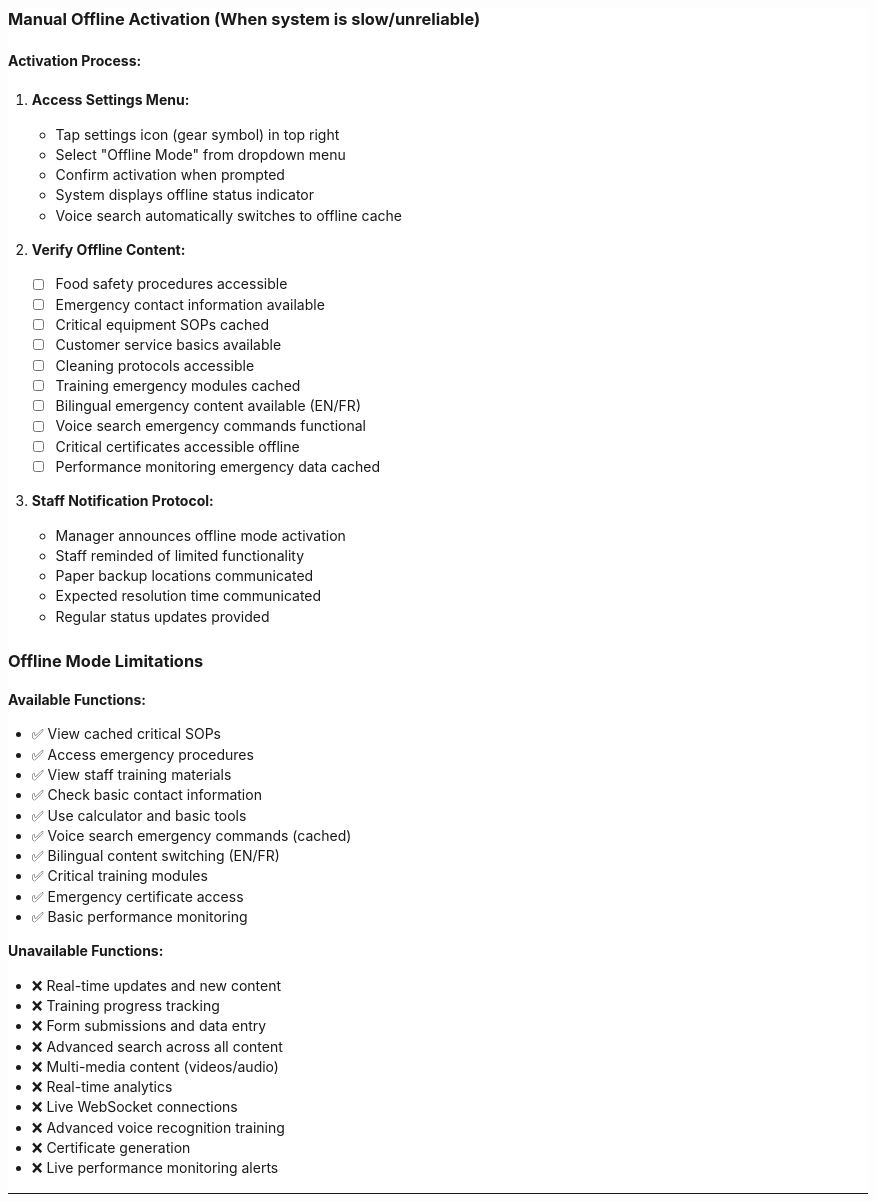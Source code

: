 ### **Manual Offline Activation** (When system is slow/unreliable)

#### **Activation Process:**
1. **Access Settings Menu:**
   - Tap settings icon (gear symbol) in top right
   - Select "Offline Mode" from dropdown menu
   - Confirm activation when prompted
   - System displays offline status indicator
   - Voice search automatically switches to offline cache

2. **Verify Offline Content:**
   - [ ] Food safety procedures accessible
   - [ ] Emergency contact information available
   - [ ] Critical equipment SOPs cached
   - [ ] Customer service basics available
   - [ ] Cleaning protocols accessible
   - [ ] Training emergency modules cached
   - [ ] Bilingual emergency content available (EN/FR)
   - [ ] Voice search emergency commands functional
   - [ ] Critical certificates accessible offline
   - [ ] Performance monitoring emergency data cached

3. **Staff Notification Protocol:**
   - Manager announces offline mode activation
   - Staff reminded of limited functionality
   - Paper backup locations communicated
   - Expected resolution time communicated
   - Regular status updates provided

### **Offline Mode Limitations**

**Available Functions:**
- ✅ View cached critical SOPs
- ✅ Access emergency procedures
- ✅ View staff training materials
- ✅ Check basic contact information
- ✅ Use calculator and basic tools
- ✅ Voice search emergency commands (cached)
- ✅ Bilingual content switching (EN/FR)
- ✅ Critical training modules
- ✅ Emergency certificate access
- ✅ Basic performance monitoring

**Unavailable Functions:**
- ❌ Real-time updates and new content
- ❌ Training progress tracking
- ❌ Form submissions and data entry
- ❌ Advanced search across all content
- ❌ Multi-media content (videos/audio)
- ❌ Real-time analytics
- ❌ Live WebSocket connections
- ❌ Advanced voice recognition training
- ❌ Certificate generation
- ❌ Live performance monitoring alerts

---